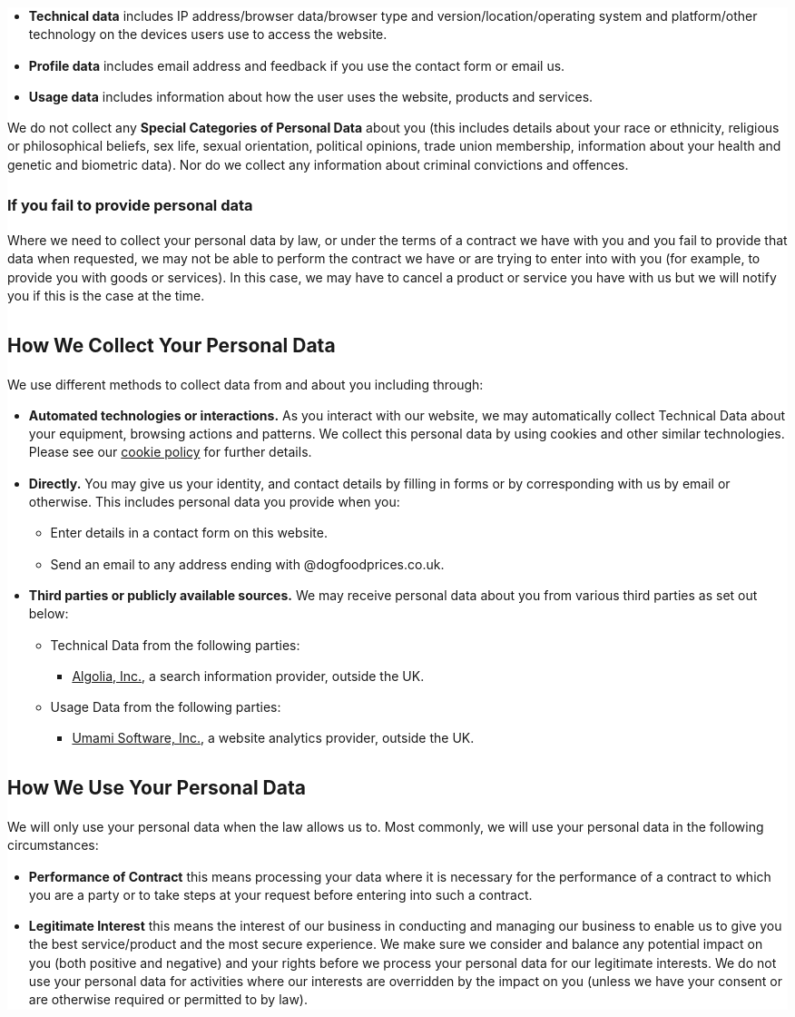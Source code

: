 - **Technical data** includes IP address/browser data/browser type and version/location/operating system and platform/other technology on the devices users use to access the website.

- **Profile data** includes email address and feedback if you use the contact form or email us.

- **Usage data** includes information about how the user uses the website, products and services.

We do not collect any **Special Categories of Personal Data** about you (this includes details about your race or ethnicity, religious or philosophical beliefs, sex life, sexual orientation, political opinions, trade union membership, information about your health and genetic and biometric data). Nor do we collect any information about criminal convictions and offences.

### If you fail to provide personal data

Where we need to collect your personal data by law, or under the terms of a contract we have with you and you fail to provide that data when requested, we may not be able to perform the contract we have or are trying to enter into with you (for example, to provide you with goods or services). In this case, we may have to cancel a product or service you have with us but we will notify you if this is the case at the time.

## How We Collect Your Personal Data

We use different methods to collect data from and about you including through:

- **Automated technologies or interactions.** As you interact with our website, we may automatically collect Technical Data about your equipment, browsing actions and patterns. We collect this personal data by using cookies and other similar technologies. Please see our [cookie policy](/cookie-policy/) for further details.

- **Directly.** You may give us your identity, and contact details by filling in forms or by corresponding with us by email or otherwise. This includes personal data you provide when you:

  - Enter details in a contact form on this website.

  - Send an email to any address ending with @dogfoodprices.co.uk.

- **Third parties or publicly available sources.** We may receive personal data about you from various third parties as set out below:

  - Technical Data from the following parties:
    - [Algolia, Inc.](https://www.algolia.com), a search information provider, outside the UK.

  - Usage Data from the following parties:
    - [Umami Software, Inc.](https://umami.is), a website analytics provider, outside the UK.

## How We Use Your Personal Data

We will only use your personal data when the law allows us to. Most commonly, we will use your personal data in the following circumstances:

- **Performance of Contract** this means processing your data where it is necessary for the performance of a contract to which you are a party or to take steps at your request before entering into such a contract.

- **Legitimate Interest** this means the interest of our business in conducting and managing our business to enable us to give you the best service/product and the most secure experience. We make sure we consider and balance any potential impact on you (both positive and negative) and your rights before we process your personal data for our legitimate interests. We do not use your personal data for activities where our interests are overridden by the impact on you (unless we have your consent or are otherwise required or permitted to by law).
